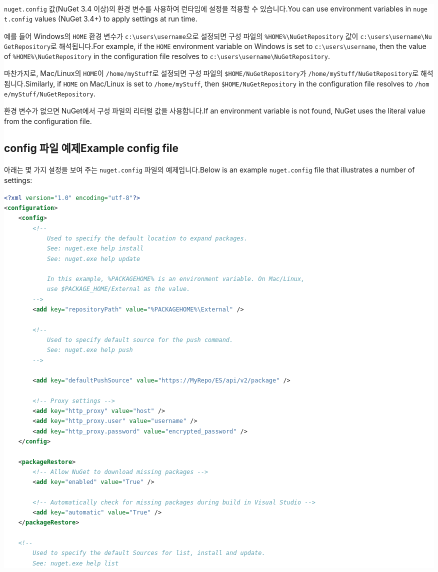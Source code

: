 <span data-ttu-id="d3c3c-230">`nuget.config` 값(NuGet 3.4 이상)의 환경 변수를 사용하여 런타임에 설정을 적용할 수 있습니다.</span><span class="sxs-lookup"><span data-stu-id="d3c3c-230">You can use environment variables in `nuget.config` values (NuGet 3.4+) to apply settings at run time.</span></span>

<span data-ttu-id="d3c3c-231">예를 들어 Windows의 `HOME` 환경 변수가 `c:\users\username`으로 설정되면 구성 파일의 `%HOME%\NuGetRepository` 값이 `c:\users\username\NuGetRepository`로 해석됩니다.</span><span class="sxs-lookup"><span data-stu-id="d3c3c-231">For example, if the `HOME` environment variable on Windows is set to `c:\users\username`, then the value of `%HOME%\NuGetRepository` in the configuration file resolves to `c:\users\username\NuGetRepository`.</span></span>

<span data-ttu-id="d3c3c-232">마찬가지로, Mac/Linux의 `HOME`이 `/home/myStuff`로 설정되면 구성 파일의 `$HOME/NuGetRepository`가 `/home/myStuff/NuGetRepository`로 해석됩니다.</span><span class="sxs-lookup"><span data-stu-id="d3c3c-232">Similarly, if `HOME` on Mac/Linux is set to `/home/myStuff`, then `$HOME/NuGetRepository` in the configuration file resolves to `/home/myStuff/NuGetRepository`.</span></span>

<span data-ttu-id="d3c3c-233">환경 변수가 없으면 NuGet에서 구성 파일의 리터럴 값을 사용합니다.</span><span class="sxs-lookup"><span data-stu-id="d3c3c-233">If an environment variable is not found, NuGet uses the literal value from the configuration file.</span></span>

## <a name="example-config-file"></a><span data-ttu-id="d3c3c-234">config 파일 예제</span><span class="sxs-lookup"><span data-stu-id="d3c3c-234">Example config file</span></span>

<span data-ttu-id="d3c3c-235">아래는 몇 가지 설정을 보여 주는 `nuget.config` 파일의 예제입니다.</span><span class="sxs-lookup"><span data-stu-id="d3c3c-235">Below is an example `nuget.config` file that illustrates a number of settings:</span></span>

```xml
<?xml version="1.0" encoding="utf-8"?>
<configuration>
    <config>
        <!--
            Used to specify the default location to expand packages.
            See: nuget.exe help install
            See: nuget.exe help update

            In this example, %PACKAGEHOME% is an environment variable. On Mac/Linux,
            use $PACKAGE_HOME/External as the value.
        -->
        <add key="repositoryPath" value="%PACKAGEHOME%\External" />

        <!--
            Used to specify default source for the push command.
            See: nuget.exe help push
        -->

        <add key="defaultPushSource" value="https://MyRepo/ES/api/v2/package" />

        <!-- Proxy settings -->
        <add key="http_proxy" value="host" />
        <add key="http_proxy.user" value="username" />
        <add key="http_proxy.password" value="encrypted_password" />
    </config>

    <packageRestore>
        <!-- Allow NuGet to download missing packages -->
        <add key="enabled" value="True" />

        <!-- Automatically check for missing packages during build in Visual Studio -->
        <add key="automatic" value="True" />
    </packageRestore>

    <!--
        Used to specify the default Sources for list, install and update.
        See: nuget.exe help list
```